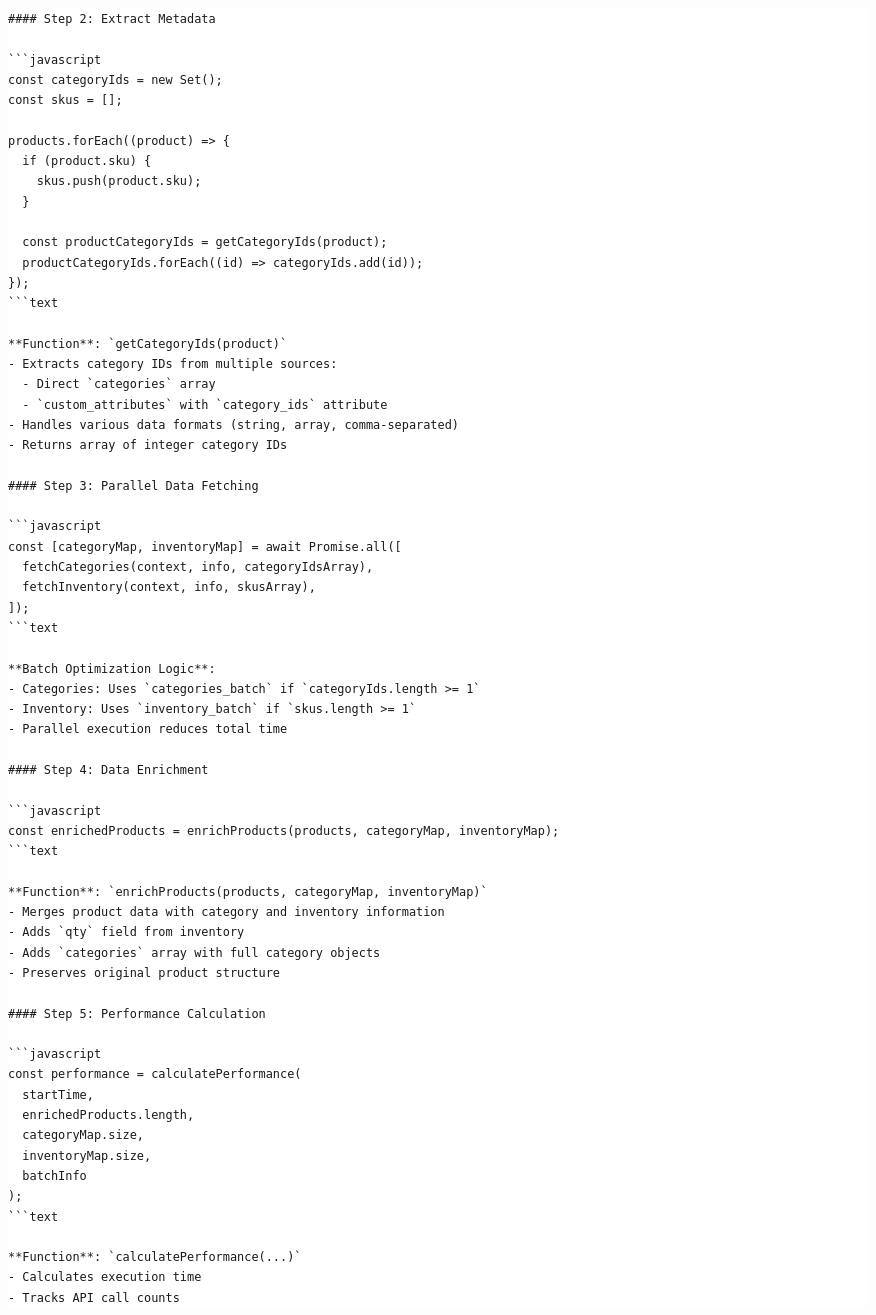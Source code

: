 ```mermaid
#### Step 2: Extract Metadata

```javascript
const categoryIds = new Set();
const skus = [];

products.forEach((product) => {
  if (product.sku) {
    skus.push(product.sku);
  }

  const productCategoryIds = getCategoryIds(product);
  productCategoryIds.forEach((id) => categoryIds.add(id));
});
```text

**Function**: `getCategoryIds(product)`
- Extracts category IDs from multiple sources:
  - Direct `categories` array
  - `custom_attributes` with `category_ids` attribute
- Handles various data formats (string, array, comma-separated)
- Returns array of integer category IDs

#### Step 3: Parallel Data Fetching

```javascript
const [categoryMap, inventoryMap] = await Promise.all([
  fetchCategories(context, info, categoryIdsArray),
  fetchInventory(context, info, skusArray),
]);
```text

**Batch Optimization Logic**:
- Categories: Uses `categories_batch` if `categoryIds.length >= 1`
- Inventory: Uses `inventory_batch` if `skus.length >= 1`
- Parallel execution reduces total time

#### Step 4: Data Enrichment

```javascript
const enrichedProducts = enrichProducts(products, categoryMap, inventoryMap);
```text

**Function**: `enrichProducts(products, categoryMap, inventoryMap)`
- Merges product data with category and inventory information
- Adds `qty` field from inventory
- Adds `categories` array with full category objects
- Preserves original product structure

#### Step 5: Performance Calculation

```javascript
const performance = calculatePerformance(
  startTime,
  enrichedProducts.length,
  categoryMap.size,
  inventoryMap.size,
  batchInfo
);
```text

**Function**: `calculatePerformance(...)`
- Calculates execution time
- Tracks API call counts
```